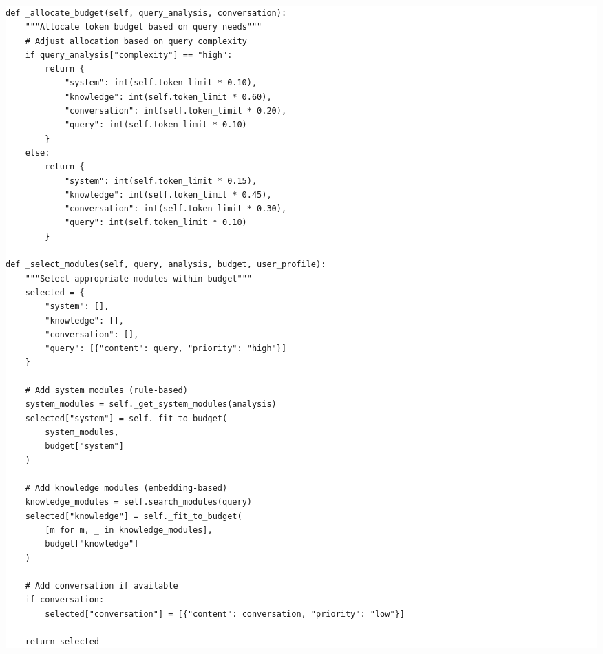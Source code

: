     def _allocate_budget(self, query_analysis, conversation):
        """Allocate token budget based on query needs"""
        # Adjust allocation based on query complexity
        if query_analysis["complexity"] == "high":
            return {
                "system": int(self.token_limit * 0.10),
                "knowledge": int(self.token_limit * 0.60),
                "conversation": int(self.token_limit * 0.20),
                "query": int(self.token_limit * 0.10)
            }
        else:
            return {
                "system": int(self.token_limit * 0.15),
                "knowledge": int(self.token_limit * 0.45),
                "conversation": int(self.token_limit * 0.30),
                "query": int(self.token_limit * 0.10)
            }
    
    def _select_modules(self, query, analysis, budget, user_profile):
        """Select appropriate modules within budget"""
        selected = {
            "system": [],
            "knowledge": [],
            "conversation": [],
            "query": [{"content": query, "priority": "high"}]
        }
        
        # Add system modules (rule-based)
        system_modules = self._get_system_modules(analysis)
        selected["system"] = self._fit_to_budget(
            system_modules, 
            budget["system"]
        )
        
        # Add knowledge modules (embedding-based)
        knowledge_modules = self.search_modules(query)
        selected["knowledge"] = self._fit_to_budget(
            [m for m, _ in knowledge_modules],
            budget["knowledge"]
        )
        
        # Add conversation if available
        if conversation:
            selected["conversation"] = [{"content": conversation, "priority": "low"}]
        
        return selected
    